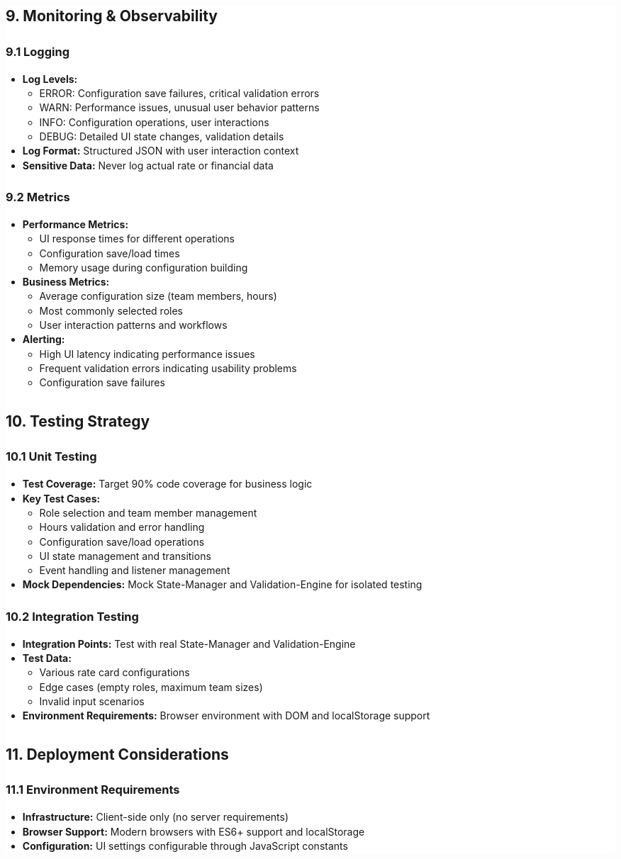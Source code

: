 ## 9. Monitoring & Observability

### 9.1 Logging
- **Log Levels:** 
  - ERROR: Configuration save failures, critical validation errors
  - WARN: Performance issues, unusual user behavior patterns
  - INFO: Configuration operations, user interactions
  - DEBUG: Detailed UI state changes, validation details
- **Log Format:** Structured JSON with user interaction context
- **Sensitive Data:** Never log actual rate or financial data

### 9.2 Metrics
- **Performance Metrics:** 
  - UI response times for different operations
  - Configuration save/load times
  - Memory usage during configuration building
- **Business Metrics:** 
  - Average configuration size (team members, hours)
  - Most commonly selected roles
  - User interaction patterns and workflows
- **Alerting:** 
  - High UI latency indicating performance issues
  - Frequent validation errors indicating usability problems
  - Configuration save failures

## 10. Testing Strategy

### 10.1 Unit Testing
- **Test Coverage:** Target 90% code coverage for business logic
- **Key Test Cases:** 
  - Role selection and team member management
  - Hours validation and error handling
  - Configuration save/load operations
  - UI state management and transitions
  - Event handling and listener management
- **Mock Dependencies:** Mock State-Manager and Validation-Engine for isolated testing

### 10.2 Integration Testing
- **Integration Points:** Test with real State-Manager and Validation-Engine
- **Test Data:** 
  - Various rate card configurations
  - Edge cases (empty roles, maximum team sizes)
  - Invalid input scenarios
- **Environment Requirements:** Browser environment with DOM and localStorage support

## 11. Deployment Considerations

### 11.1 Environment Requirements
- **Infrastructure:** Client-side only (no server requirements)
- **Browser Support:** Modern browsers with ES6+ support and localStorage
- **Configuration:** UI settings configurable through JavaScript constants
